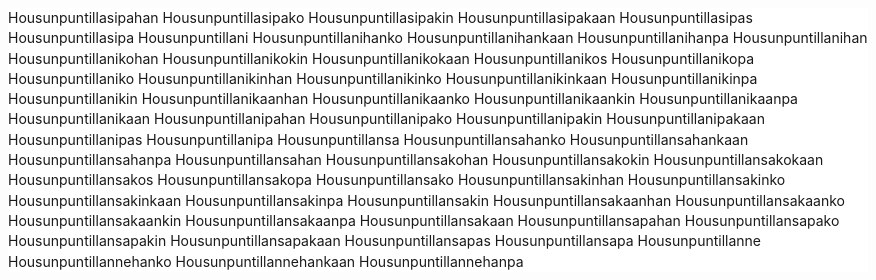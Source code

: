 Housunpuntillasipahan
Housunpuntillasipako
Housunpuntillasipakin
Housunpuntillasipakaan
Housunpuntillasipas
Housunpuntillasipa
Housunpuntillani
Housunpuntillanihanko
Housunpuntillanihankaan
Housunpuntillanihanpa
Housunpuntillanihan
Housunpuntillanikohan
Housunpuntillanikokin
Housunpuntillanikokaan
Housunpuntillanikos
Housunpuntillanikopa
Housunpuntillaniko
Housunpuntillanikinhan
Housunpuntillanikinko
Housunpuntillanikinkaan
Housunpuntillanikinpa
Housunpuntillanikin
Housunpuntillanikaanhan
Housunpuntillanikaanko
Housunpuntillanikaankin
Housunpuntillanikaanpa
Housunpuntillanikaan
Housunpuntillanipahan
Housunpuntillanipako
Housunpuntillanipakin
Housunpuntillanipakaan
Housunpuntillanipas
Housunpuntillanipa
Housunpuntillansa
Housunpuntillansahanko
Housunpuntillansahankaan
Housunpuntillansahanpa
Housunpuntillansahan
Housunpuntillansakohan
Housunpuntillansakokin
Housunpuntillansakokaan
Housunpuntillansakos
Housunpuntillansakopa
Housunpuntillansako
Housunpuntillansakinhan
Housunpuntillansakinko
Housunpuntillansakinkaan
Housunpuntillansakinpa
Housunpuntillansakin
Housunpuntillansakaanhan
Housunpuntillansakaanko
Housunpuntillansakaankin
Housunpuntillansakaanpa
Housunpuntillansakaan
Housunpuntillansapahan
Housunpuntillansapako
Housunpuntillansapakin
Housunpuntillansapakaan
Housunpuntillansapas
Housunpuntillansapa
Housunpuntillanne
Housunpuntillannehanko
Housunpuntillannehankaan
Housunpuntillannehanpa